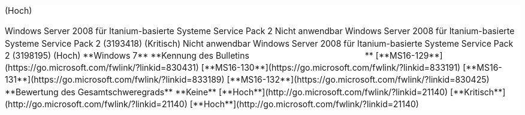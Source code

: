 (Hoch)
</td>
</tr>
<tr>
<td style="border:1px solid black;">
Windows Server 2008 für Itanium-basierte Systeme Service Pack 2
</td>
<td style="border:1px solid black;">
Nicht anwendbar
</td>
<td style="border:1px solid black;">
Windows Server 2008 für Itanium-basierte Systeme Service Pack 2  
(3193418)  
(Kritisch)
</td>
<td style="border:1px solid black;">
Nicht anwendbar
</td>
<td style="border:1px solid black;">
Windows Server 2008 für Itanium-basierte Systeme Service Pack 2  
(3198195)  
(Hoch)
</td>
</tr>
<tr>
<td style="border:1px solid black;" colspan="5">
**Windows 7**
</td>
</tr>
<tr>
<td style="border:1px solid black;">
**Kennung des Bulletins                                                 **
</td>
<td style="border:1px solid black;">
[**MS16-129**](https://go.microsoft.com/fwlink/?linkid=830431)
</td>
<td style="border:1px solid black;">
[**MS16-130**](https://go.microsoft.com/fwlink/?linkid=833191)
</td>
<td style="border:1px solid black;">
[**MS16-131**](https://go.microsoft.com/fwlink/?linkid=833189)
</td>
<td style="border:1px solid black;">
[**MS16-132**](https://go.microsoft.com/fwlink/?linkid=830425)
</td>
</tr>
<tr>
<td style="border:1px solid black;">
**Bewertung des Gesamtschweregrads**
</td>
<td style="border:1px solid black;">
**Keine**
</td>
<td style="border:1px solid black;">
[**Hoch**](http://go.microsoft.com/fwlink/?linkid=21140)
</td>
<td style="border:1px solid black;">
[**Kritisch**](http://go.microsoft.com/fwlink/?linkid=21140)
</td>
<td style="border:1px solid black;">
[**Hoch**](http://go.microsoft.com/fwlink/?linkid=21140)
</td>
</tr>
<tr>